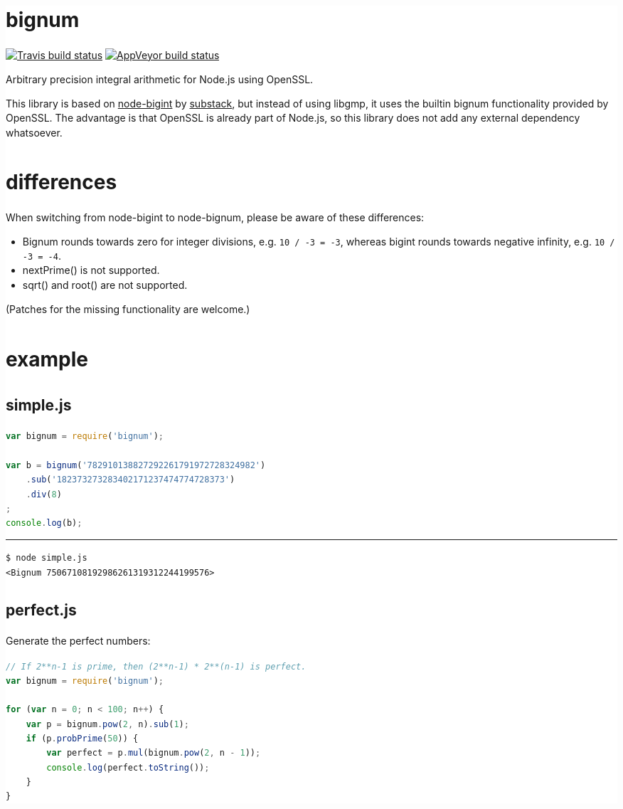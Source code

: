 bignum
======

[![Travis build status](https://travis-ci.org/justmoon/node-bignum.svg?branch=master)](https://travis-ci.org/justmoon/node-bignum)
[![AppVeyor build status](https://ci.appveyor.com/api/projects/status/svyho17a4eq2f0a7/branch/master?svg=true)](https://ci.appveyor.com/project/RodVagg/node-bignum/branch/master)

Arbitrary precision integral arithmetic for Node.js using
OpenSSL.

This library is based on
[node-bigint](https://github.com/substack/node-bigint) by
[substack](https://github.com/substack), but instead of using libgmp,
it uses the builtin bignum functionality provided by OpenSSL. The
advantage is that OpenSSL is already part of Node.js, so this
library does not add any external dependency whatsoever.

differences
===========

When switching from node-bigint to node-bignum, please be aware of
these differences:

- Bignum rounds towards zero for integer divisions, e.g. `10 / -3 = -3`, whereas bigint
  rounds towards negative infinity, e.g. `10 / -3 = -4`.
- nextPrime() is not supported.
- sqrt() and root() are not supported.

(Patches for the missing functionality are welcome.)

example
=======

simple.js
---------

```js
var bignum = require('bignum');

var b = bignum('782910138827292261791972728324982')
    .sub('182373273283402171237474774728373')
    .div(8)
;
console.log(b);
```

***
    $ node simple.js
    <Bignum 75067108192986261319312244199576>

perfect.js
----------

Generate the perfect numbers:

```js
// If 2**n-1 is prime, then (2**n-1) * 2**(n-1) is perfect.
var bignum = require('bignum');

for (var n = 0; n < 100; n++) {
    var p = bignum.pow(2, n).sub(1);
    if (p.probPrime(50)) {
        var perfect = p.mul(bignum.pow(2, n - 1));
        console.log(perfect.toString());
    }
}
```
